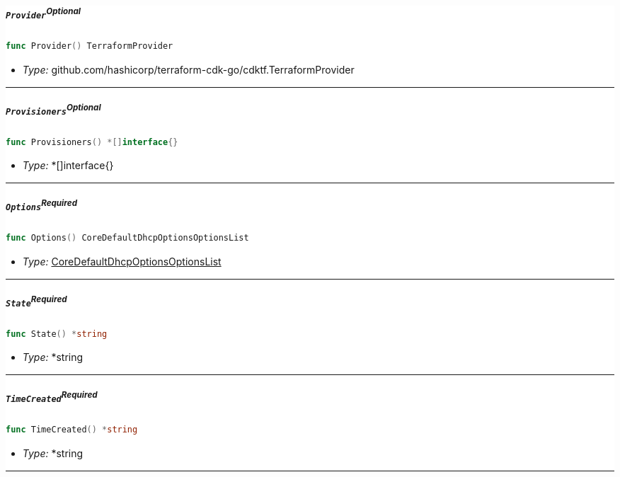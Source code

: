 ##### `Provider`<sup>Optional</sup> <a name="Provider" id="rhizo-co-terraform-provider-oci.coreDefaultDhcpOptions.CoreDefaultDhcpOptions.property.provider"></a>

```go
func Provider() TerraformProvider
```

- *Type:* github.com/hashicorp/terraform-cdk-go/cdktf.TerraformProvider

---

##### `Provisioners`<sup>Optional</sup> <a name="Provisioners" id="rhizo-co-terraform-provider-oci.coreDefaultDhcpOptions.CoreDefaultDhcpOptions.property.provisioners"></a>

```go
func Provisioners() *[]interface{}
```

- *Type:* *[]interface{}

---

##### `Options`<sup>Required</sup> <a name="Options" id="rhizo-co-terraform-provider-oci.coreDefaultDhcpOptions.CoreDefaultDhcpOptions.property.options"></a>

```go
func Options() CoreDefaultDhcpOptionsOptionsList
```

- *Type:* <a href="#rhizo-co-terraform-provider-oci.coreDefaultDhcpOptions.CoreDefaultDhcpOptionsOptionsList">CoreDefaultDhcpOptionsOptionsList</a>

---

##### `State`<sup>Required</sup> <a name="State" id="rhizo-co-terraform-provider-oci.coreDefaultDhcpOptions.CoreDefaultDhcpOptions.property.state"></a>

```go
func State() *string
```

- *Type:* *string

---

##### `TimeCreated`<sup>Required</sup> <a name="TimeCreated" id="rhizo-co-terraform-provider-oci.coreDefaultDhcpOptions.CoreDefaultDhcpOptions.property.timeCreated"></a>

```go
func TimeCreated() *string
```

- *Type:* *string

---